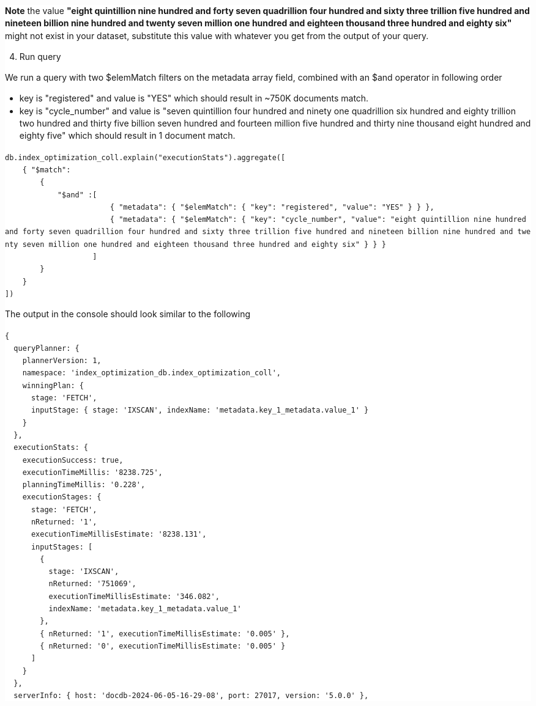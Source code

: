 ```
```
**Note** the value **"eight quintillion nine hundred and forty seven quadrillion four hundred and sixty three trillion five hundred and nineteen billion nine hundred and twenty seven million one hundred and eighteen thousand three hundred and eighty six"** might not exist in your dataset, substitute this value with whatever you get from the output  of your query.

4. Run query 

We run a query with two $elemMatch filters on the metadata array field, combined with an $and operator in following order 

* key is "registered" and value is  "YES" which should result in ~750K documents match.
* key is "cycle_number" and value is  "seven quintillion four hundred and ninety one quadrillion six hundred and eighty trillion two hundred and thirty five billion seven hundred and fourteen million five hundred and thirty nine thousand eight hundred and eighty five" which should result in 1 document match.

```mongosh
db.index_optimization_coll.explain("executionStats").aggregate([ 
	{ "$match": 
		{ 
			"$and" :[
						{ "metadata": { "$elemMatch": { "key": "registered", "value": "YES" } } },
						{ "metadata": { "$elemMatch": { "key": "cycle_number", "value": "eight quintillion nine hundred and forty seven quadrillion four hundred and sixty three trillion five hundred and nineteen billion nine hundred and twenty seven million one hundred and eighteen thousand three hundred and eighty six" } } }
					]
		}
	}
])
```

The output in the console should look similar to the following 


```
{
  queryPlanner: {
    plannerVersion: 1,
    namespace: 'index_optimization_db.index_optimization_coll',
    winningPlan: {
      stage: 'FETCH',
      inputStage: { stage: 'IXSCAN', indexName: 'metadata.key_1_metadata.value_1' }
    }
  },
  executionStats: {
    executionSuccess: true,
    executionTimeMillis: '8238.725',
    planningTimeMillis: '0.228',
    executionStages: {
      stage: 'FETCH',
      nReturned: '1',
      executionTimeMillisEstimate: '8238.131',
      inputStages: [
        {
          stage: 'IXSCAN',
          nReturned: '751069',
          executionTimeMillisEstimate: '346.082',
          indexName: 'metadata.key_1_metadata.value_1'
        },
        { nReturned: '1', executionTimeMillisEstimate: '0.005' },
        { nReturned: '0', executionTimeMillisEstimate: '0.005' }
      ]
    }
  },
  serverInfo: { host: 'docdb-2024-06-05-16-29-08', port: 27017, version: '5.0.0' },
```